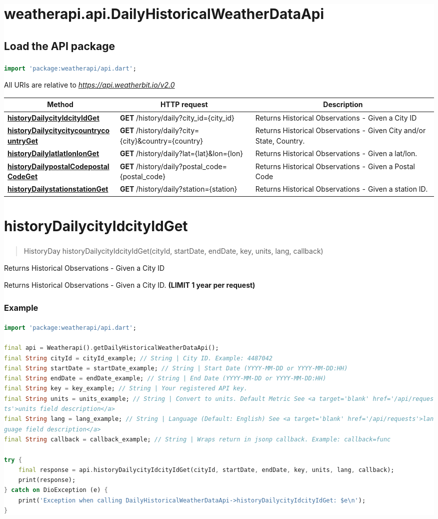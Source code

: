 # weatherapi.api.DailyHistoricalWeatherDataApi

## Load the API package
```dart
import 'package:weatherapi/api.dart';
```

All URIs are relative to *https://api.weatherbit.io/v2.0*

Method | HTTP request | Description
------------- | ------------- | -------------
[**historyDailycityIdcityIdGet**](DailyHistoricalWeatherDataApi.md#historydailycityidcityidget) | **GET** /history/daily?city_id&#x3D;{city_id} | Returns Historical Observations - Given a City ID
[**historyDailycitycitycountrycountryGet**](DailyHistoricalWeatherDataApi.md#historydailycitycitycountrycountryget) | **GET** /history/daily?city&#x3D;{city}&amp;country&#x3D;{country} | Returns Historical Observations - Given City and/or State, Country.
[**historyDailylatlatlonlonGet**](DailyHistoricalWeatherDataApi.md#historydailylatlatlonlonget) | **GET** /history/daily?lat&#x3D;{lat}&amp;lon&#x3D;{lon} | Returns Historical Observations - Given a lat/lon.
[**historyDailypostalCodepostalCodeGet**](DailyHistoricalWeatherDataApi.md#historydailypostalcodepostalcodeget) | **GET** /history/daily?postal_code&#x3D;{postal_code} | Returns Historical Observations - Given a Postal Code
[**historyDailystationstationGet**](DailyHistoricalWeatherDataApi.md#historydailystationstationget) | **GET** /history/daily?station&#x3D;{station} | Returns Historical Observations - Given a station ID.


# **historyDailycityIdcityIdGet**
> HistoryDay historyDailycityIdcityIdGet(cityId, startDate, endDate, key, units, lang, callback)

Returns Historical Observations - Given a City ID

Returns Historical Observations - Given a City ID. **(LIMIT 1 year per request)**

### Example
```dart
import 'package:weatherapi/api.dart';

final api = Weatherapi().getDailyHistoricalWeatherDataApi();
final String cityId = cityId_example; // String | City ID. Example: 4487042
final String startDate = startDate_example; // String | Start Date (YYYY-MM-DD or YYYY-MM-DD:HH)
final String endDate = endDate_example; // String | End Date (YYYY-MM-DD or YYYY-MM-DD:HH)
final String key = key_example; // String | Your registered API key.
final String units = units_example; // String | Convert to units. Default Metric See <a target='blank' href='/api/requests'>units field description</a>
final String lang = lang_example; // String | Language (Default: English) See <a target='blank' href='/api/requests'>language field description</a>
final String callback = callback_example; // String | Wraps return in jsonp callback. Example: callback=func

try {
    final response = api.historyDailycityIdcityIdGet(cityId, startDate, endDate, key, units, lang, callback);
    print(response);
} catch on DioException (e) {
    print('Exception when calling DailyHistoricalWeatherDataApi->historyDailycityIdcityIdGet: $e\n');
}
```
